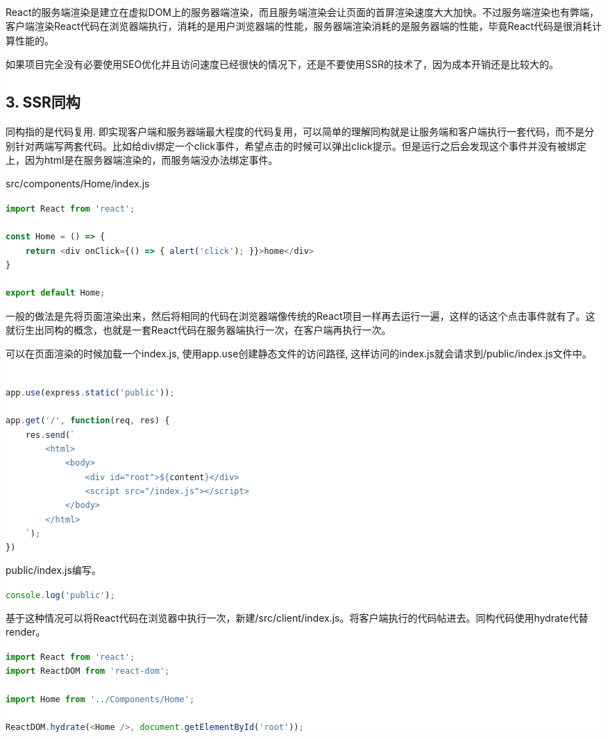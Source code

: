 React的服务端渲染是建立在虚拟DOM上的服务器端渲染，而且服务端渲染会让页面的首屏渲染速度大大加快。不过服务端渲染也有弊端，客户端渲染React代码在浏览器端执行，消耗的是用户浏览器端的性能，服务器端渲染消耗的是服务器端的性能，毕竟React代码是很消耗计算性能的。

如果项目完全没有必要使用SEO优化并且访问速度已经很快的情况下，还是不要使用SSR的技术了，因为成本开销还是比较大的。

## 3. SSR同构

同构指的是代码复用. 即实现客户端和服务器端最大程度的代码复用，可以简单的理解同构就是让服务端和客户端执行一套代码，而不是分别针对两端写两套代码。比如给div绑定一个click事件，希望点击的时候可以弹出click提示。但是运行之后会发现这个事件并没有被绑定上，因为html是在服务器端渲染的，而服务端没办法绑定事件。

src/components/Home/index.js

```js
import React from 'react';

const Home = () => {
    return <div onClick={() => { alert('click'); }}>home</div>
}

export default Home;
```

一般的做法是先将页面渲染出来，然后将相同的代码在浏览器端像传统的React项目一样再去运行一遍，这样的话这个点击事件就有了。这就衍生出同构的概念，也就是一套React代码在服务器端执行一次，在客户端再执行一次。

可以在页面渲染的时候加载一个index.js, 使用app.use创建静态文件的访问路径, 这样访问的index.js就会请求到/public/index.js文件中。

```js

app.use(express.static('public'));

app.get('/', function(req, res) {
    res.send(`
        <html>
            <body>
                <div id="root">${content}</div>
                <script src="/index.js"></script>
            </body>
        </html>
    `);
})
```

public/index.js编写。

```js
console.log('public');
```

基于这种情况可以将React代码在浏览器中执行一次，新建/src/client/index.js。将客户端执行的代码帖进去。同构代码使用hydrate代替render。

```js
import React from 'react';
import ReactDOM from 'react-dom';

import Home from '../Components/Home';

ReactDOM.hydrate(<Home />, document.getElementById('root'));
```
